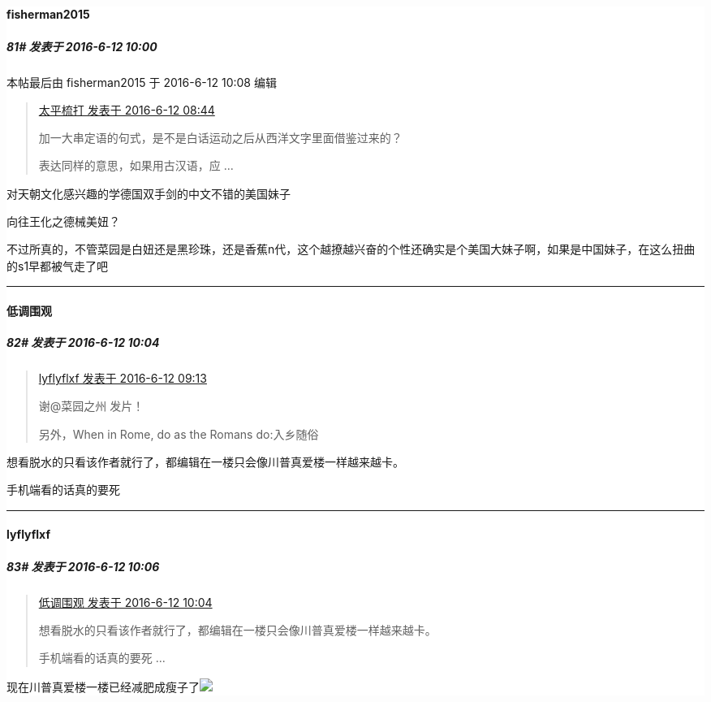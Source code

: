 ####  fisherman2015  
##### 81#       发表于 2016-6-12 10:00



 本帖最后由 fisherman2015 于 2016-6-12 10:08 编辑 
<blockquote><a href="httphttps://bbs.saraba1st.com/2b/forum.php?mod=redirect&amp;goto=findpost&amp;pid=32676047&amp;ptid=1284417" target="_blank">太平梳打 发表于 2016-6-12 08:44</a>

加一大串定语的句式，是不是白话运动之后从西洋文字里面借鉴过来的？


表达同样的意思，如果用古汉语，应 ...</blockquote>
对天朝文化感兴趣的学德国双手剑的中文不错的美国妹子


向往王化之德械美妞？

不过所真的，不管菜园是白妞还是黑珍珠，还是香蕉n代，这个越撩越兴奋的个性还确实是个美国大妹子啊，如果是中国妹子，在这么扭曲的s1早都被气走了吧







*****

####  低调围观  
##### 82#       发表于 2016-6-12 10:04



<blockquote><a href="httphttps://bbs.saraba1st.com/2b/forum.php?mod=redirect&amp;goto=findpost&amp;pid=32676270&amp;ptid=1284417" target="_blank">lyflyflxf 发表于 2016-6-12 09:13</a>

谢@菜园之州 发片！


另外，When in Rome, do as the Romans do:入乡随俗</blockquote>
想看脱水的只看该作者就行了，都编辑在一楼只会像川普真爱楼一样越来越卡。

手机端看的话真的要死







*****

####  lyflyflxf  
##### 83#       发表于 2016-6-12 10:06



<blockquote><a href="httphttps://bbs.saraba1st.com/2b/forum.php?mod=redirect&amp;goto=findpost&amp;pid=32676677&amp;ptid=1284417" target="_blank">低调围观 发表于 2016-6-12 10:04</a>

想看脱水的只看该作者就行了，都编辑在一楼只会像川普真爱楼一样越来越卡。

手机端看的话真的要死 ...</blockquote>
现在川普真爱楼一楼已经减肥成瘦子了<img src="https://static.saraba1st.com/image/smiley/face/00.gif" referrerpolicy="no-referrer">
